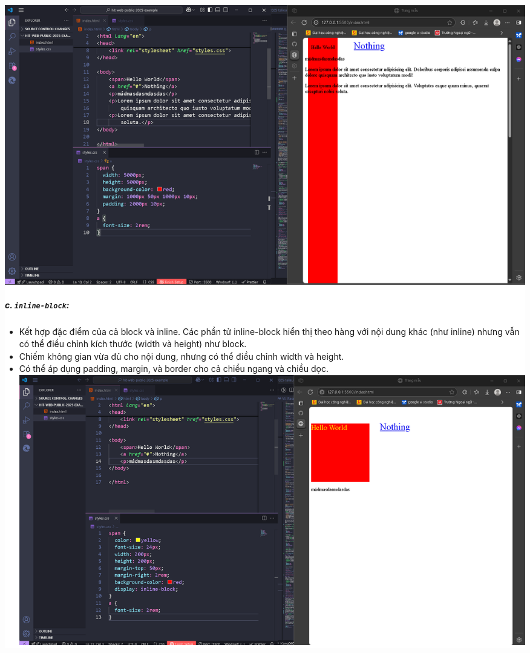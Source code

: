   ![block](./image/buoi2--4.png)

  ##### c. `inline-block`:

- Kết hợp đặc điểm của cả block và inline. Các phần tử inline-block hiển thị theo hàng với nội dung khác (như inline) nhưng vẫn có thể điều chỉnh kích thước (width và height) như block.
- Chiếm không gian vừa đủ cho nội dung, nhưng có thể điều chỉnh width và height.
- Có thể áp dụng padding, margin, và border cho cả chiều ngang và chiều dọc.
  ![block](./image/buoi2-5.png)
